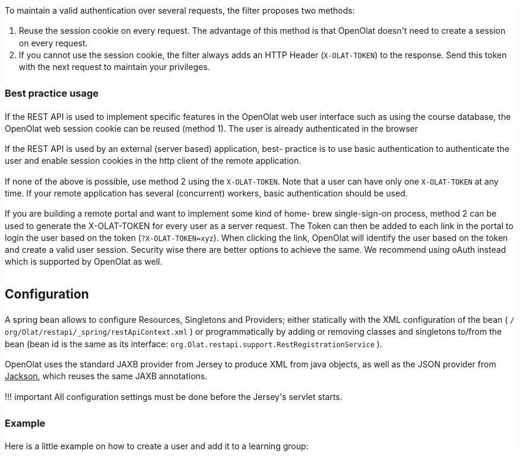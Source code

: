 To maintain a valid authentication over several requests, the filter proposes
two methods:

  1. Reuse the session cookie on every request. The advantage of this method is that OpenOlat doesn't need to create a session on every request.
  2. If you cannot use the session cookie, the filter always adds an HTTP Header (`X-OLAT-TOKEN`) to the response. Send this token with the next request to maintain your privileges.

###  Best practice usage

If the REST API is used to implement specific features in the OpenOlat web
user interface such as using the course database, the OpenOlat web session
cookie can be reused (method 1). The user is already authenticated in the
browser

If the REST API is used by an external (server based) application, best-
practice is to use basic authentication to authenticate the user and enable
session cookies in the http client of the remote application.

If none of the above is possible, use method 2 using the `X-OLAT-TOKEN`. Note
that a user can have only one `X-OLAT-TOKEN` at any time. If your remote
application has several (concurrent) workers, basic authentication should be
used.

If you are building a remote portal and want to implement some kind of home-
brew single-sign-on process, method 2 can be used to generate the X-OLAT-TOKEN
for every user as a server request. The Token can then be added to each link
in the portal to login the user based on the token (`?X-OLAT-TOKEN=xyz`). When
clicking the link, OpenOlat will identify the user based on the token and
create a valid user session. Security wise there are better options to achieve
the same. We recommend using oAuth instead which is supported by OpenOlat as
well.

  

##  Configuration

A spring bean allows to configure Resources, Singletons and Providers; either
statically with the XML configuration of the bean (
`/org/Olat/restapi/_spring/restApiContext.xml` ) or programmatically by adding
or removing classes and singletons to/from the bean (bean id is the same as
its interface: `org.Olat.restapi.support.RestRegistrationService` ).

OpenOlat uses the standard JAXB provider from Jersey to produce XML from java
objects, as well as the JSON provider from
[Jackson](http://jackson.codehaus.org/), which reuses the same JAXB
annotations.

!!! important
	All configuration settings must be done before the Jersey's servlet starts.


###  Example

Here is a little example on how to create a user and add it to a learning
group:
    